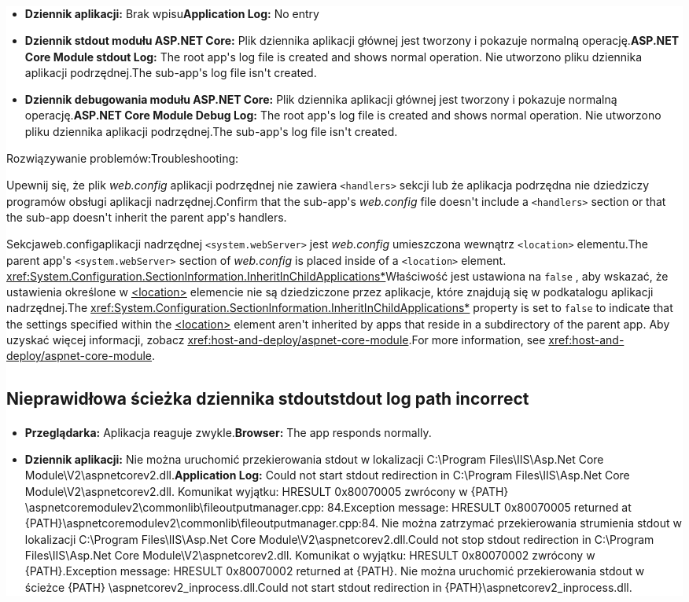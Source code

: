 * <span data-ttu-id="6b0f5-293">**Dziennik aplikacji:** Brak wpisu</span><span class="sxs-lookup"><span data-stu-id="6b0f5-293">**Application Log:** No entry</span></span>

* <span data-ttu-id="6b0f5-294">**Dziennik stdout modułu ASP.NET Core:** Plik dziennika aplikacji głównej jest tworzony i pokazuje normalną operację.</span><span class="sxs-lookup"><span data-stu-id="6b0f5-294">**ASP.NET Core Module stdout Log:** The root app's log file is created and shows normal operation.</span></span> <span data-ttu-id="6b0f5-295">Nie utworzono pliku dziennika aplikacji podrzędnej.</span><span class="sxs-lookup"><span data-stu-id="6b0f5-295">The sub-app's log file isn't created.</span></span>

* <span data-ttu-id="6b0f5-296">**Dziennik debugowania modułu ASP.NET Core:** Plik dziennika aplikacji głównej jest tworzony i pokazuje normalną operację.</span><span class="sxs-lookup"><span data-stu-id="6b0f5-296">**ASP.NET Core Module Debug Log:** The root app's log file is created and shows normal operation.</span></span> <span data-ttu-id="6b0f5-297">Nie utworzono pliku dziennika aplikacji podrzędnej.</span><span class="sxs-lookup"><span data-stu-id="6b0f5-297">The sub-app's log file isn't created.</span></span>

<span data-ttu-id="6b0f5-298">Rozwiązywanie problemów:</span><span class="sxs-lookup"><span data-stu-id="6b0f5-298">Troubleshooting:</span></span>

<span data-ttu-id="6b0f5-299">Upewnij się, że plik *web.config* aplikacji podrzędnej nie zawiera `<handlers>` sekcji lub że aplikacja podrzędna nie dziedziczy programów obsługi aplikacji nadrzędnej.</span><span class="sxs-lookup"><span data-stu-id="6b0f5-299">Confirm that the sub-app's *web.config* file doesn't include a `<handlers>` section or that the sub-app doesn't inherit the parent app's handlers.</span></span>

<span data-ttu-id="6b0f5-300">Sekcjaweb.configaplikacji nadrzędnej `<system.webServer>` jest *web.config* umieszczona wewnątrz `<location>` elementu.</span><span class="sxs-lookup"><span data-stu-id="6b0f5-300">The parent app's `<system.webServer>` section of *web.config* is placed inside of a `<location>` element.</span></span> <span data-ttu-id="6b0f5-301"><xref:System.Configuration.SectionInformation.InheritInChildApplications*>Właściwość jest ustawiona na `false` , aby wskazać, że ustawienia określone w [\<location>](/iis/manage/managing-your-configuration-settings/understanding-iis-configuration-delegation#the-concept-of-location) elemencie nie są dziedziczone przez aplikacje, które znajdują się w podkatalogu aplikacji nadrzędnej.</span><span class="sxs-lookup"><span data-stu-id="6b0f5-301">The <xref:System.Configuration.SectionInformation.InheritInChildApplications*> property is set to `false` to indicate that the settings specified within the [\<location>](/iis/manage/managing-your-configuration-settings/understanding-iis-configuration-delegation#the-concept-of-location) element aren't inherited by apps that reside in a subdirectory of the parent app.</span></span> <span data-ttu-id="6b0f5-302">Aby uzyskać więcej informacji, zobacz <xref:host-and-deploy/aspnet-core-module>.</span><span class="sxs-lookup"><span data-stu-id="6b0f5-302">For more information, see <xref:host-and-deploy/aspnet-core-module>.</span></span>

## <a name="stdout-log-path-incorrect"></a><span data-ttu-id="6b0f5-303">Nieprawidłowa ścieżka dziennika stdout</span><span class="sxs-lookup"><span data-stu-id="6b0f5-303">stdout log path incorrect</span></span>

* <span data-ttu-id="6b0f5-304">**Przeglądarka:** Aplikacja reaguje zwykle.</span><span class="sxs-lookup"><span data-stu-id="6b0f5-304">**Browser:** The app responds normally.</span></span>

* <span data-ttu-id="6b0f5-305">**Dziennik aplikacji:** Nie można uruchomić przekierowania stdout w lokalizacji C:\Program Files\IIS\Asp.Net Core Module\V2\aspnetcorev2.dll.</span><span class="sxs-lookup"><span data-stu-id="6b0f5-305">**Application Log:** Could not start stdout redirection in C:\Program Files\IIS\Asp.Net Core Module\V2\aspnetcorev2.dll.</span></span> <span data-ttu-id="6b0f5-306">Komunikat wyjątku: HRESULT 0x80070005 zwrócony w {PATH} \aspnetcoremodulev2\commonlib\fileoutputmanager.cpp: 84.</span><span class="sxs-lookup"><span data-stu-id="6b0f5-306">Exception message: HRESULT 0x80070005 returned at {PATH}\aspnetcoremodulev2\commonlib\fileoutputmanager.cpp:84.</span></span> <span data-ttu-id="6b0f5-307">Nie można zatrzymać przekierowania strumienia stdout w lokalizacji C:\Program Files\IIS\Asp.Net Core Module\V2\aspnetcorev2.dll.</span><span class="sxs-lookup"><span data-stu-id="6b0f5-307">Could not stop stdout redirection in C:\Program Files\IIS\Asp.Net Core Module\V2\aspnetcorev2.dll.</span></span> <span data-ttu-id="6b0f5-308">Komunikat o wyjątku: HRESULT 0x80070002 zwrócony w {PATH}.</span><span class="sxs-lookup"><span data-stu-id="6b0f5-308">Exception message: HRESULT 0x80070002 returned at {PATH}.</span></span> <span data-ttu-id="6b0f5-309">Nie można uruchomić przekierowania stdout w ścieżce {PATH} \aspnetcorev2_inprocess.dll.</span><span class="sxs-lookup"><span data-stu-id="6b0f5-309">Could not start stdout redirection in {PATH}\aspnetcorev2_inprocess.dll.</span></span>